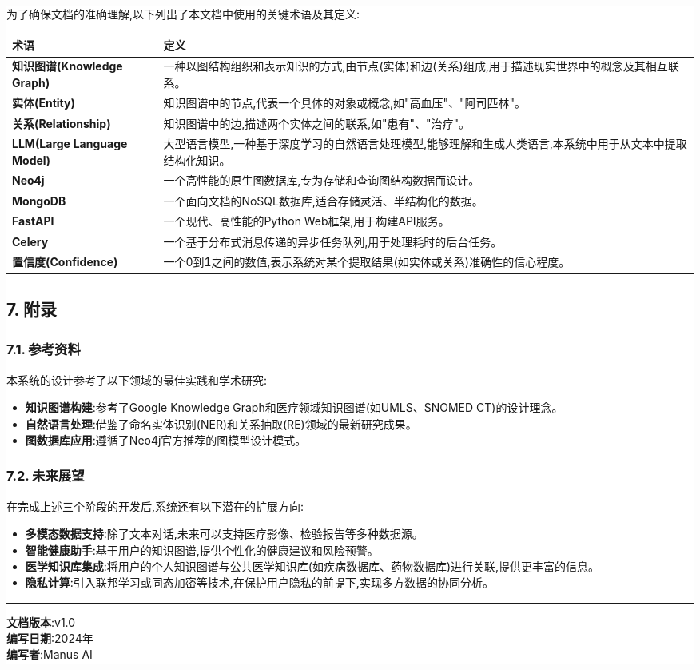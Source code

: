 为了确保文档的准确理解,以下列出了本文档中使用的关键术语及其定义:

| 术语 | 定义 |
| :--- | :--- |
| **知识图谱(Knowledge Graph)** | 一种以图结构组织和表示知识的方式,由节点(实体)和边(关系)组成,用于描述现实世界中的概念及其相互联系。 |
| **实体(Entity)** | 知识图谱中的节点,代表一个具体的对象或概念,如"高血压"、"阿司匹林"。 |
| **关系(Relationship)** | 知识图谱中的边,描述两个实体之间的联系,如"患有"、"治疗"。 |
| **LLM(Large Language Model)** | 大型语言模型,一种基于深度学习的自然语言处理模型,能够理解和生成人类语言,本系统中用于从文本中提取结构化知识。 |
| **Neo4j** | 一个高性能的原生图数据库,专为存储和查询图结构数据而设计。 |
| **MongoDB** | 一个面向文档的NoSQL数据库,适合存储灵活、半结构化的数据。 |
| **FastAPI** | 一个现代、高性能的Python Web框架,用于构建API服务。 |
| **Celery** | 一个基于分布式消息传递的异步任务队列,用于处理耗时的后台任务。 |
| **置信度(Confidence)** | 一个0到1之间的数值,表示系统对某个提取结果(如实体或关系)准确性的信心程度。 |

## 7. 附录

### 7.1. 参考资料

本系统的设计参考了以下领域的最佳实践和学术研究:

- **知识图谱构建**:参考了Google Knowledge Graph和医疗领域知识图谱(如UMLS、SNOMED CT)的设计理念。
- **自然语言处理**:借鉴了命名实体识别(NER)和关系抽取(RE)领域的最新研究成果。
- **图数据库应用**:遵循了Neo4j官方推荐的图模型设计模式。

### 7.2. 未来展望

在完成上述三个阶段的开发后,系统还有以下潜在的扩展方向:

- **多模态数据支持**:除了文本对话,未来可以支持医疗影像、检验报告等多种数据源。
- **智能健康助手**:基于用户的知识图谱,提供个性化的健康建议和风险预警。
- **医学知识库集成**:将用户的个人知识图谱与公共医学知识库(如疾病数据库、药物数据库)进行关联,提供更丰富的信息。
- **隐私计算**:引入联邦学习或同态加密等技术,在保护用户隐私的前提下,实现多方数据的协同分析。

---

**文档版本**:v1.0  
**编写日期**:2024年  
**编写者**:Manus AI
